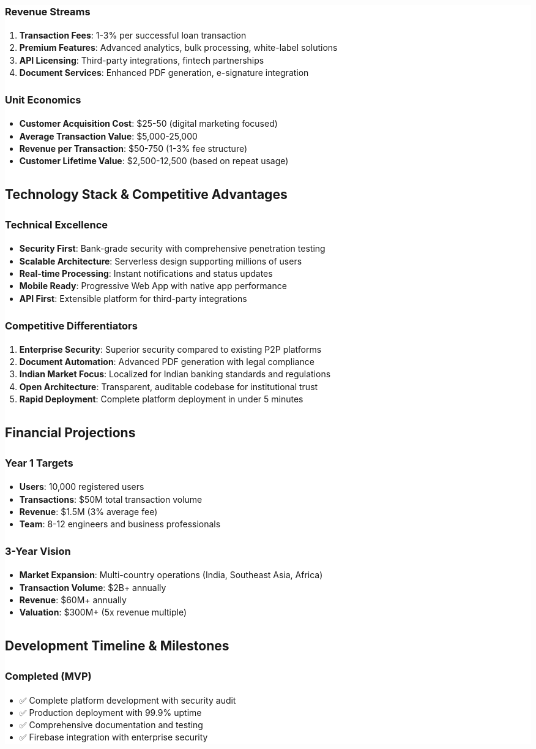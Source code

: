 ### Revenue Streams
1. **Transaction Fees**: 1-3% per successful loan transaction
2. **Premium Features**: Advanced analytics, bulk processing, white-label solutions
3. **API Licensing**: Third-party integrations, fintech partnerships
4. **Document Services**: Enhanced PDF generation, e-signature integration

### Unit Economics
- **Customer Acquisition Cost**: $25-50 (digital marketing focused)
- **Average Transaction Value**: $5,000-25,000
- **Revenue per Transaction**: $50-750 (1-3% fee structure)
- **Customer Lifetime Value**: $2,500-12,500 (based on repeat usage)

## Technology Stack & Competitive Advantages

### Technical Excellence
- **Security First**: Bank-grade security with comprehensive penetration testing
- **Scalable Architecture**: Serverless design supporting millions of users
- **Real-time Processing**: Instant notifications and status updates
- **Mobile Ready**: Progressive Web App with native app performance
- **API First**: Extensible platform for third-party integrations

### Competitive Differentiators
1. **Enterprise Security**: Superior security compared to existing P2P platforms
2. **Document Automation**: Advanced PDF generation with legal compliance
3. **Indian Market Focus**: Localized for Indian banking standards and regulations
4. **Open Architecture**: Transparent, auditable codebase for institutional trust
5. **Rapid Deployment**: Complete platform deployment in under 5 minutes

## Financial Projections

### Year 1 Targets
- **Users**: 10,000 registered users
- **Transactions**: $50M total transaction volume
- **Revenue**: $1.5M (3% average fee)
- **Team**: 8-12 engineers and business professionals

### 3-Year Vision
- **Market Expansion**: Multi-country operations (India, Southeast Asia, Africa)
- **Transaction Volume**: $2B+ annually
- **Revenue**: $60M+ annually
- **Valuation**: $300M+ (5x revenue multiple)

## Development Timeline & Milestones

### Completed (MVP)
- ✅ Complete platform development with security audit
- ✅ Production deployment with 99.9% uptime
- ✅ Comprehensive documentation and testing
- ✅ Firebase integration with enterprise security

